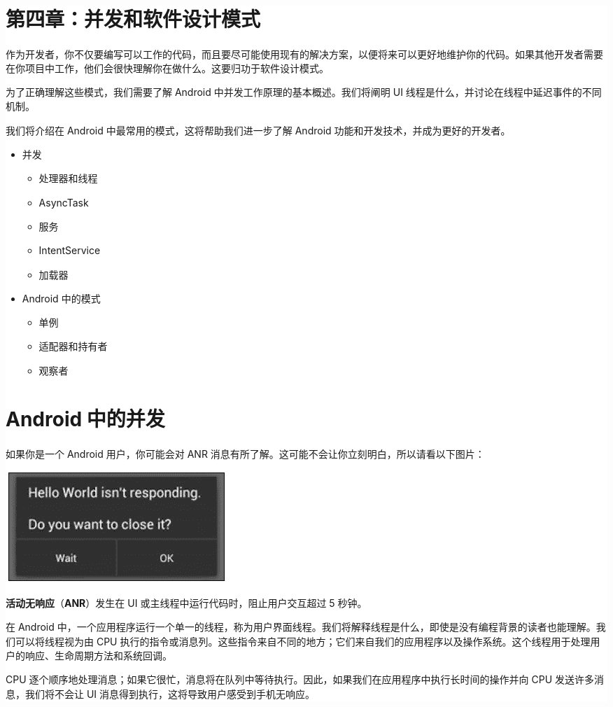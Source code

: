 # 第四章：并发和软件设计模式

作为开发者，你不仅要编写可以工作的代码，而且要尽可能使用现有的解决方案，以便将来可以更好地维护你的代码。如果其他开发者需要在你项目中工作，他们会很快理解你在做什么。这要归功于软件设计模式。

为了正确理解这些模式，我们需要了解 Android 中并发工作原理的基本概述。我们将阐明 UI 线程是什么，并讨论在线程中延迟事件的不同机制。

我们将介绍在 Android 中最常用的模式，这将帮助我们进一步了解 Android 功能和开发技术，并成为更好的开发者。

+   并发

    +   处理器和线程

    +   AsyncTask

    +   服务

    +   IntentService

    +   加载器

+   Android 中的模式

    +   单例

    +   适配器和持有者

    +   观察者

# Android 中的并发

如果你是一个 Android 用户，你可能会对 ANR 消息有所了解。这可能不会让你立刻明白，所以请看以下图片：

![Android 中的并发](img/4887_04_01.jpg)

**活动无响应**（**ANR**）发生在 UI 或主线程中运行代码时，阻止用户交互超过 5 秒钟。

在 Android 中，一个应用程序运行一个单一的线程，称为用户界面线程。我们将解释线程是什么，即使是没有编程背景的读者也能理解。我们可以将线程视为由 CPU 执行的指令或消息列。这些指令来自不同的地方；它们来自我们的应用程序以及操作系统。这个线程用于处理用户的响应、生命周期方法和系统回调。

CPU 逐个顺序地处理消息；如果它很忙，消息将在队列中等待执行。因此，如果我们在应用程序中执行长时间的操作并向 CPU 发送许多消息，我们将不会让 UI 消息得到执行，这将导致用户感受到手机无响应。
